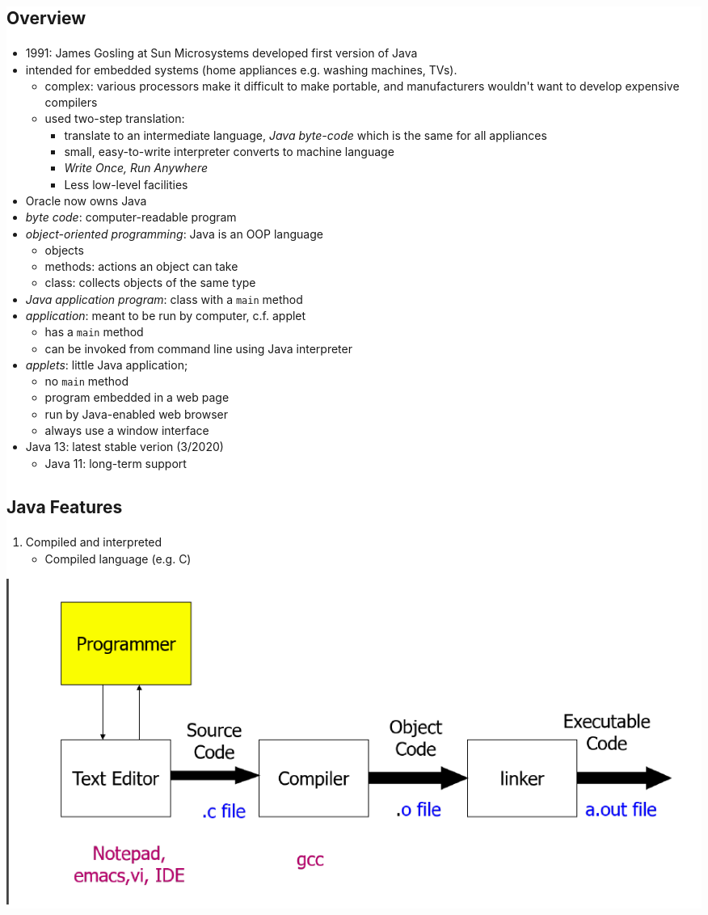 

## Overview

- 1991: James Gosling at Sun Microsystems developed first version of Java
- intended for embedded systems (home appliances e.g. washing machines, TVs).
  - complex: various processors make it difficult to make portable, and
    manufacturers wouldn't want to develop expensive compilers
  - used two-step translation:
    - translate to an intermediate language, _Java byte-code_ which is the same
      for all appliances
    - small, easy-to-write interpreter converts to machine language
    - *Write Once, Run Anywhere*
    - Less low-level facilities
- Oracle now owns Java
- _byte code_: computer-readable program
- *object-oriented programming*: Java is an OOP language
  - objects
  - methods: actions an object can take
  - class: collects objects of the same type
- *Java application program*: class with a `main` method
- *application*: meant to be run by computer, c.f. applet
  - has a `main` method
  - can be invoked from command line using Java interpreter
- *applets*: little Java application;
  - no `main` method
  - program embedded in a web page
  - run by Java-enabled web browser
  - always use a window interface
- Java 13: latest stable verion (3/2020)
    - Java 11: long-term support

## Java Features

1. Compiled and interpreted
   - Compiled language (e.g. C)

![compile](img/compile.png)
